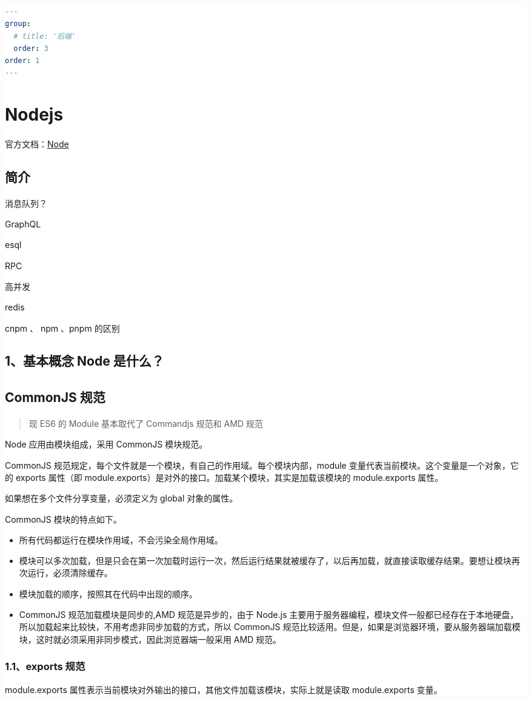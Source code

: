 ```yaml
---
group:
  # title: '后端'
  order: 3
order: 1
---
```


# Nodejs

官方文档：[Node](https://nodejs.org/en/docs/)

## 简介

消息队列？

GraphQL

esql

RPC

高并发

redis

cnpm 、 npm 、pnpm 的区别

## 1、基本概念 Node 是什么？

## CommonJS 规范

> 现 ES6 的 Module 基本取代了 Commandjs 规范和 AMD 规范

Node 应用由模块组成，采用 CommonJS 模块规范。

CommonJS 规范规定，每个文件就是一个模块，有自己的作用域。每个模块内部，module 变量代表当前模块。这个变量是一个对象，它的 exports 属性（即 module.exports）是对外的接口。加载某个模块，其实是加载该模块的 module.exports 属性。

如果想在多个文件分享变量，必须定义为 global 对象的属性。

CommonJS 模块的特点如下。

- 所有代码都运行在模块作用域，不会污染全局作用域。

- 模块可以多次加载，但是只会在第一次加载时运行一次，然后运行结果就被缓存了，以后再加载，就直接读取缓存结果。要想让模块再次运行，必须清除缓存。

- 模块加载的顺序，按照其在代码中出现的顺序。

- CommonJS 规范加载模块是同步的,AMD 规范是异步的，由于 Node.js 主要用于服务器编程，模块文件一般都已经存在于本地硬盘，所以加载起来比较快，不用考虑非同步加载的方式，所以 CommonJS 规范比较适用。但是，如果是浏览器环境，要从服务器端加载模块，这时就必须采用非同步模式，因此浏览器端一般采用 AMD 规范。

### 1.1、exports 规范

module.exports 属性表示当前模块对外输出的接口，其他文件加载该模块，实际上就是读取 module.exports 变量。
